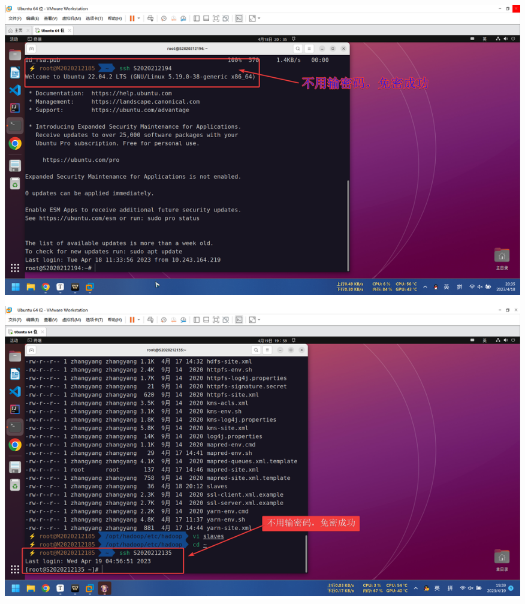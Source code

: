![image-20230418203608893](./assets/image-20230418203608893.png)

![image-20230419200003231](./assets/image-20230419200003231.png)
